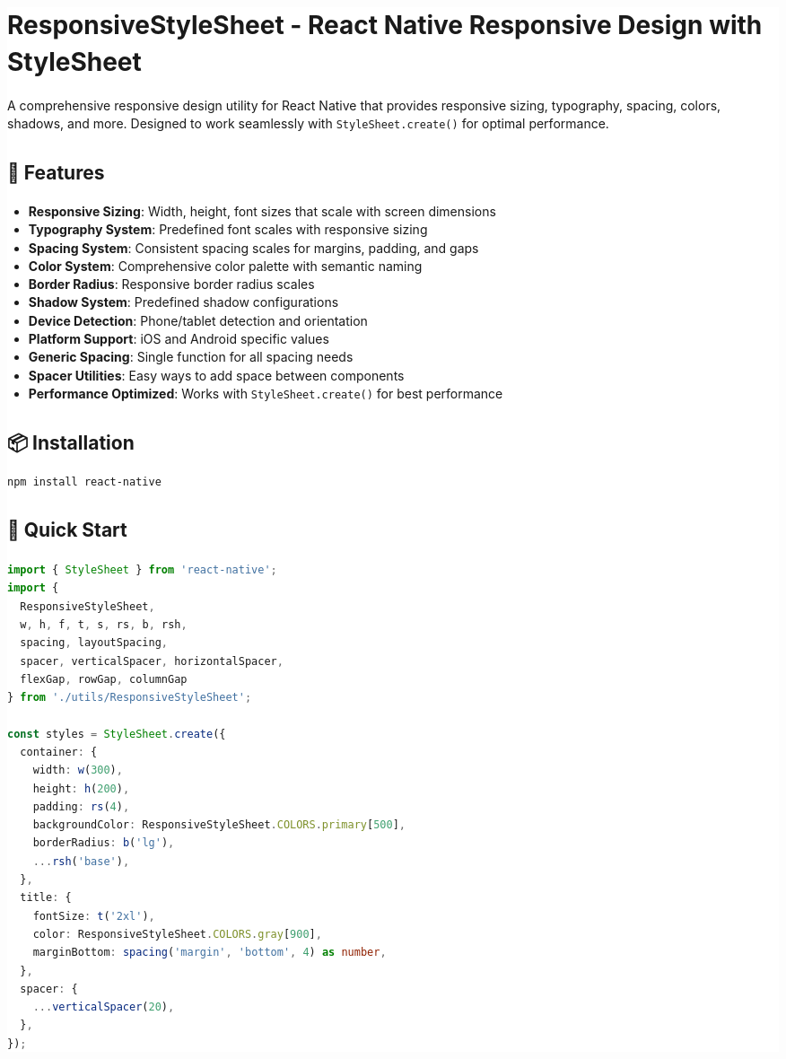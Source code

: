 # ResponsiveStyleSheet - React Native Responsive Design with StyleSheet

A comprehensive responsive design utility for React Native that provides responsive sizing, typography, spacing, colors, shadows, and more. Designed to work seamlessly with `StyleSheet.create()` for optimal performance.

## 🚀 Features

- **Responsive Sizing**: Width, height, font sizes that scale with screen dimensions
- **Typography System**: Predefined font scales with responsive sizing
- **Spacing System**: Consistent spacing scales for margins, padding, and gaps
- **Color System**: Comprehensive color palette with semantic naming
- **Border Radius**: Responsive border radius scales
- **Shadow System**: Predefined shadow configurations
- **Device Detection**: Phone/tablet detection and orientation
- **Platform Support**: iOS and Android specific values
- **Generic Spacing**: Single function for all spacing needs
- **Spacer Utilities**: Easy ways to add space between components
- **Performance Optimized**: Works with `StyleSheet.create()` for best performance

## 📦 Installation

```bash
npm install react-native
```

## 🎯 Quick Start

```typescript
import { StyleSheet } from 'react-native';
import { 
  ResponsiveStyleSheet, 
  w, h, f, t, s, rs, b, rsh,
  spacing, layoutSpacing,
  spacer, verticalSpacer, horizontalSpacer,
  flexGap, rowGap, columnGap
} from './utils/ResponsiveStyleSheet';

const styles = StyleSheet.create({
  container: {
    width: w(300),
    height: h(200),
    padding: rs(4),
    backgroundColor: ResponsiveStyleSheet.COLORS.primary[500],
    borderRadius: b('lg'),
    ...rsh('base'),
  },
  title: {
    fontSize: t('2xl'),
    color: ResponsiveStyleSheet.COLORS.gray[900],
    marginBottom: spacing('margin', 'bottom', 4) as number,
  },
  spacer: {
    ...verticalSpacer(20),
  },
});
```
